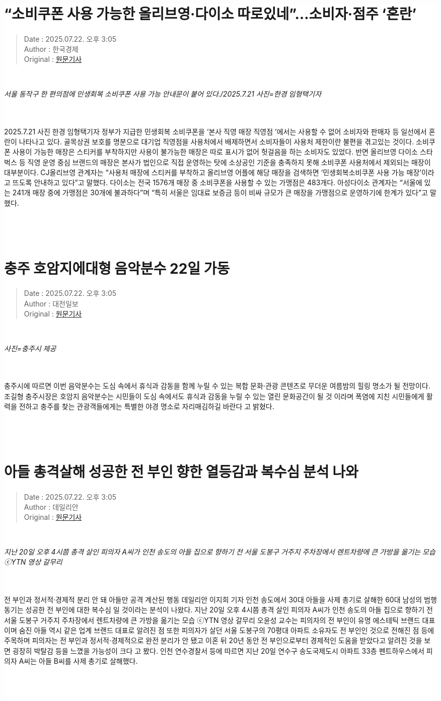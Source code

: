   
# “소비쿠폰 사용 가능한 올리브영·다이소 따로있네”…소비자·점주 ‘혼란’  
  
> Date : 2025.07.22. 오후 3:05  
> Author : 한국경제  
> Original : [원문기사](https://n.news.naver.com/mnews/article/015/0005161163?sid=102)  
<br/>  
  
<img alt="서울 동작구 한 편의점에 민생회복 소비쿠폰 사용 가능 안내문이 붙어 있다./2025.7.21 사진=한경  임형택기자" class="_LAZY_LOADING _LAZY_LOADING_INIT_HIDE" src="https://imgnews.pstatic.net/image/015/2025/07/22/0005161163_001_20250722150511546.jpg?type=w860" id="img1" style="display: none;"></img><em class="img_desc">서울 동작구 한 편의점에 민생회복 소비쿠폰 사용 가능 안내문이 붙어 있다./2025.7.21 사진=한경  임형택기자</em>  
<br/><br/>  
  
2025.7.21 사진 한경 임형택기자 정부가 지급한 민생회복 소비쿠폰을 ‘본사 직영 매장 직영점 ’에서는 사용할 수 없어 소비자와 판매자 등 일선에서 혼란이 나타나고 있다.
골목상권 보호를 명분으로 대기업 직영점을 사용처에서 배제하면서 소비자들이 사용처 제한이란 불편을 겪고있는 것이다.
소비쿠폰 사용이 가능한 매장은 스티커를 부착하지만 사용이 불가능한 매장은 따로 표시가 없어 헛걸음을 하는 소비자도 있었다.
반면 올리브영 다이소 스타벅스 등 직영 운영 중심 브랜드의 매장은 본사가 법인으로 직접 운영하는 탓에 소상공인 기준을 충족하지 못해 소비쿠폰 사용처에서 제외되는 매장이 대부분이다.
CJ올리브영 관계자는 “사용처 매장에 스티커를 부착하고 올리브영 어플에 해당 매장을 검색하면 ‘민생회복소비쿠폰 사용 가능 매장’이라고 뜨도록 안내하고 있다”고 말했다.
다이소는 전국 1576개 매장 중 소비쿠폰을 사용할 수 있는 가맹점은 483개다.
아성다이소 관계자는 “서울에 있는 241개 매장 중에 가맹점은 30개에 불과하다”며 “특히 서울은 임대료 보증금 등이 비싸 규모가 큰 매장을 가맹점으로 운영하기에 한계가 있다”고 말했다.  
<br/><br/><br/>  

  
# 충주 호암지에대형 음악분수 22일 가동  
  
> Date : 2025.07.22. 오후 3:05  
> Author : 대전일보  
> Original : [원문기사](https://n.news.naver.com/mnews/article/656/0000141079?sid=102)  
<br/>  
  
<img alt="사진=충주시 제공" class="_LAZY_LOADING _LAZY_LOADING_INIT_HIDE" src="https://imgnews.pstatic.net/image/656/2025/07/22/0000141079_001_20250722150510771.jpg?type=w860" id="img1" style="display: none;"></img><em class="img_desc">사진=충주시 제공</em>  
<br/><br/>  
  
충주시에 따르면 이번 음악분수는 도심 속에서 휴식과 감동을 함께 누릴 수 있는 복합 문화·관광 콘텐츠로 무더운 여름밤의 힐링 명소가 될 전망이다.
조길형 충주시장은 호암지 음악분수는 시민들이 도심 속에서도 휴식과 감동을 누릴 수 있는 열린 문화공간이 될 것 이라며 폭염에 지친 시민들에게 활력을 전하고 충주를 찾는 관광객들에게는 특별한 야경 명소로 자리매김하길 바란다 고 밝혔다.  
<br/><br/><br/>  

  
# 아들 총격살해 성공한 전 부인 향한 열등감과 복수심 분석 나와  
  
> Date : 2025.07.22. 오후 3:05  
> Author : 데일리안  
> Original : [원문기사](https://n.news.naver.com/mnews/article/119/0002982243?sid=102)  
<br/>  
  
<img alt="지난 20일 오후 4시쯤 총격 살인 피의자 A씨가 인천 송도의 아들 집으로 향하기 전 서울 도봉구 거주지 주차장에서 렌트차량에 큰 가방을 옮기는 모습 ⓒYTN 영상 갈무리" class="_LAZY_LOADING _LAZY_LOADING_INIT_HIDE" src="https://imgnews.pstatic.net/image/119/2025/07/22/0002982243_001_20250722150509511.jpg?type=w860" id="img1" style="display: none;"></img><em class="img_desc">지난 20일 오후 4시쯤 총격 살인 피의자 A씨가 인천 송도의 아들 집으로 향하기 전 서울 도봉구 거주지 주차장에서 렌트차량에 큰 가방을 옮기는 모습 ⓒYTN 영상 갈무리</em>  
<br/><br/>  
  
전 부인과 정서적·경제적 분리 안 돼 아들만 공격 계산된 행동 데일리안 이지희 기자 인천 송도에서 30대 아들을 사제 총기로 살해한 60대 남성의 범행 동기는 성공한 전 부인에 대한 복수심 일 것이라는 분석이 나왔다.
지난 20일 오후 4시쯤 총격 살인 피의자 A씨가 인천 송도의 아들 집으로 향하기 전 서울 도봉구 거주지 주차장에서 렌트차량에 큰 가방을 옮기는 모습 ⓒYTN 영상 갈무리 오윤성 교수는 피의자의 전 부인이 유명 에스테틱 브랜드 대표이며 숨진 아들 역시 같은 업계 브랜드 대표로 알려진 점 또한 피의자가 살던 서울 도봉구의 70평대 아파트 소유자도 전 부인인 것으로 전해진 점 등에 주목하며 피의자는 전 부인과 정서적·경제적으로 완전 분리가 안 됐고 이혼 뒤 20년 동안 전 부인으로부터 경제적인 도움을 받았다고 알려진 것을 보면 굉장히 박탈감 등을 느꼈을 가능성이 크다 고 봤다.
인천 연수경찰서 등에 따르면 지난 20일 연수구 송도국제도시 아파트 33층 펜트하우스에서 피의자 A씨는 아들 B씨를 사제 총기로 살해했다.  
<br/><br/><br/>  
